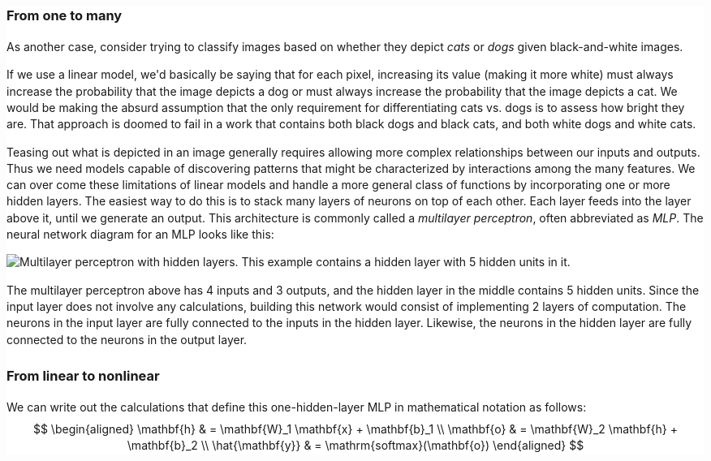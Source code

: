 
### From one to many

As another case, consider trying to classify images
based on whether they depict *cats* or *dogs* given black-and-white images.

If we use a linear model, we'd basically be saying that
for each pixel, increasing its value (making it more white)
must always increase the probability that the image depicts a dog
or must always increase the probability that the image depicts a cat.
We would be making the absurd assumption that the only requirement
for differentiating cats vs. dogs is to assess how bright they are.
That approach is doomed to fail in a work
that contains both black dogs and black cats,
and both white dogs and white cats.

Teasing out what is depicted in an image generally requires
allowing more complex relationships between our inputs and outputs.
Thus we need models capable of discovering patterns
that might be characterized by interactions among the many features.
We can over come these limitations of linear models
and handle a more general class of functions
by incorporating one or more hidden layers.
The easiest way to do this is to stack
many layers of neurons on top of each other.
Each layer feeds into the layer above it, until we generate an output.
This architecture is commonly called a *multilayer perceptron*,
often abbreviated as *MLP*.
The neural network diagram for an MLP looks like this:

![Multilayer perceptron with hidden layers. This example contains a hidden layer with 5 hidden units in it. ](../img/mlp.svg)

The multilayer perceptron above has 4 inputs and 3 outputs,
and the hidden layer in the middle contains 5 hidden units.
Since the input layer does not involve any calculations,
building this network would consist of
implementing 2 layers of computation.
The neurons in the input layer are fully connected
to the inputs in the hidden layer.
Likewise, the neurons in the hidden layer
are fully connected to the neurons in the output layer.


### From linear to nonlinear

We can write out the calculations that define this one-hidden-layer MLP in mathematical notation as follows:
$$
\begin{aligned}
    \mathbf{h} & = \mathbf{W}_1 \mathbf{x} + \mathbf{b}_1 \\
    \mathbf{o} & = \mathbf{W}_2 \mathbf{h} + \mathbf{b}_2 \\
    \hat{\mathbf{y}} & = \mathrm{softmax}(\mathbf{o})
\end{aligned}
$$
